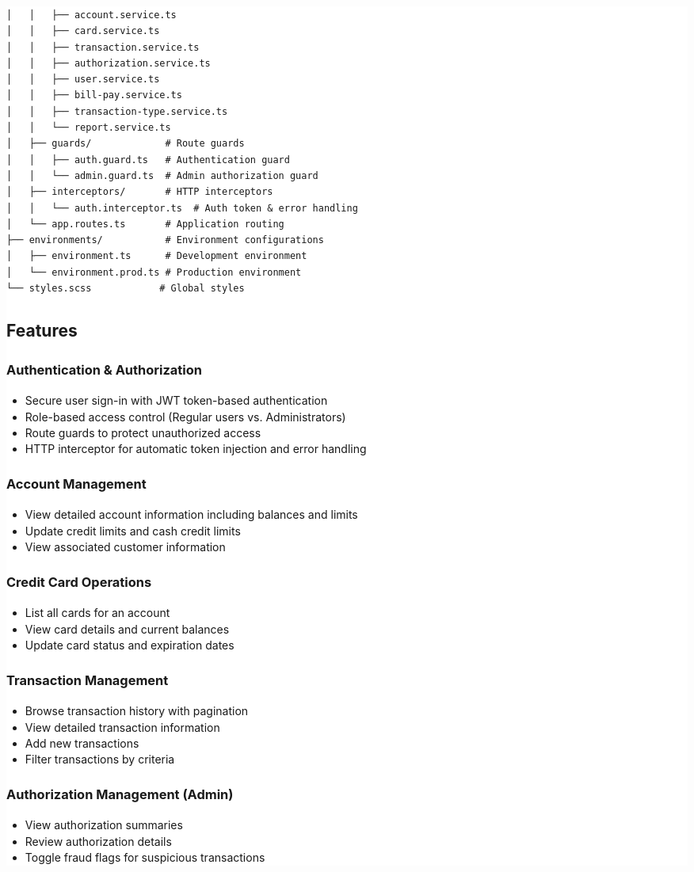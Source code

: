 ```
│   │   ├── account.service.ts
│   │   ├── card.service.ts
│   │   ├── transaction.service.ts
│   │   ├── authorization.service.ts
│   │   ├── user.service.ts
│   │   ├── bill-pay.service.ts
│   │   ├── transaction-type.service.ts
│   │   └── report.service.ts
│   ├── guards/             # Route guards
│   │   ├── auth.guard.ts   # Authentication guard
│   │   └── admin.guard.ts  # Admin authorization guard
│   ├── interceptors/       # HTTP interceptors
│   │   └── auth.interceptor.ts  # Auth token & error handling
│   └── app.routes.ts       # Application routing
├── environments/           # Environment configurations
│   ├── environment.ts      # Development environment
│   └── environment.prod.ts # Production environment
└── styles.scss            # Global styles
```

## Features

### Authentication & Authorization
- Secure user sign-in with JWT token-based authentication
- Role-based access control (Regular users vs. Administrators)
- Route guards to protect unauthorized access
- HTTP interceptor for automatic token injection and error handling

### Account Management
- View detailed account information including balances and limits
- Update credit limits and cash credit limits
- View associated customer information

### Credit Card Operations
- List all cards for an account
- View card details and current balances
- Update card status and expiration dates

### Transaction Management
- Browse transaction history with pagination
- View detailed transaction information
- Add new transactions
- Filter transactions by criteria

### Authorization Management (Admin)
- View authorization summaries
- Review authorization details
- Toggle fraud flags for suspicious transactions
